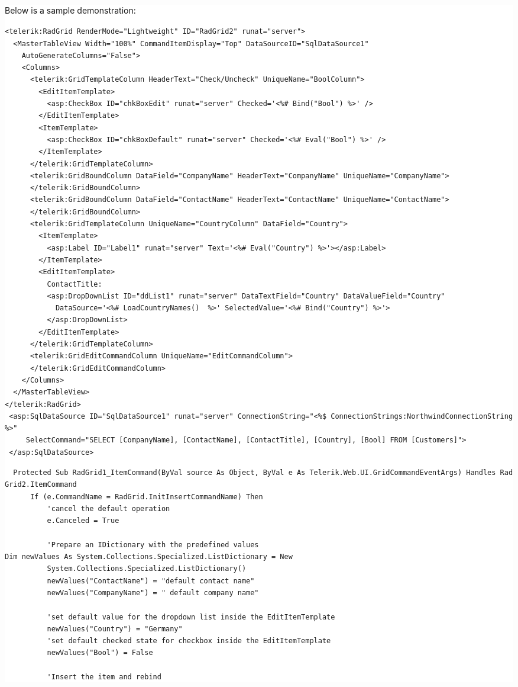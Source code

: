 Below is a sample demonstration:



````ASP.NET
<telerik:RadGrid RenderMode="Lightweight" ID="RadGrid2" runat="server">
  <MasterTableView Width="100%" CommandItemDisplay="Top" DataSourceID="SqlDataSource1"
    AutoGenerateColumns="False">
    <Columns>
      <telerik:GridTemplateColumn HeaderText="Check/Uncheck" UniqueName="BoolColumn">
        <EditItemTemplate>
          <asp:CheckBox ID="chkBoxEdit" runat="server" Checked='<%# Bind("Bool") %>' />
        </EditItemTemplate>
        <ItemTemplate>
          <asp:CheckBox ID="chkBoxDefault" runat="server" Checked='<%# Eval("Bool") %>' />
        </ItemTemplate>
      </telerik:GridTemplateColumn>
      <telerik:GridBoundColumn DataField="CompanyName" HeaderText="CompanyName" UniqueName="CompanyName">
      </telerik:GridBoundColumn>
      <telerik:GridBoundColumn DataField="ContactName" HeaderText="ContactName" UniqueName="ContactName">
      </telerik:GridBoundColumn>
      <telerik:GridTemplateColumn UniqueName="CountryColumn" DataField="Country">
        <ItemTemplate>
          <asp:Label ID="Label1" runat="server" Text='<%# Eval("Country") %>'></asp:Label>
        </ItemTemplate>
        <EditItemTemplate>
          ContactTitle:
          <asp:DropDownList ID="ddList1" runat="server" DataTextField="Country" DataValueField="Country"
            DataSource='<%# LoadCountryNames()  %>' SelectedValue='<%# Bind("Country") %>'>
          </asp:DropDownList>
        </EditItemTemplate>
      </telerik:GridTemplateColumn>
      <telerik:GridEditCommandColumn UniqueName="EditCommandColumn">
      </telerik:GridEditCommandColumn>
    </Columns>
  </MasterTableView>
</telerik:RadGrid>
 <asp:SqlDataSource ID="SqlDataSource1" runat="server" ConnectionString="<%$ ConnectionStrings:NorthwindConnectionString %>"
     SelectCommand="SELECT [CompanyName], [ContactName], [ContactTitle], [Country], [Bool] FROM [Customers]">
 </asp:SqlDataSource>
````
````VB
  Protected Sub RadGrid1_ItemCommand(ByVal source As Object, ByVal e As Telerik.Web.UI.GridCommandEventArgs) Handles RadGrid2.ItemCommand
      If (e.CommandName = RadGrid.InitInsertCommandName) Then
          'cancel the default operation
          e.Canceled = True

          'Prepare an IDictionary with the predefined values
Dim newValues As System.Collections.Specialized.ListDictionary = New
          System.Collections.Specialized.ListDictionary()
          newValues("ContactName") = "default contact name"
          newValues("CompanyName") = " default company name"

          'set default value for the dropdown list inside the EditItemTemplate
          newValues("Country") = "Germany"
          'set default checked state for checkbox inside the EditItemTemplate
          newValues("Bool") = False

          'Insert the item and rebind
````